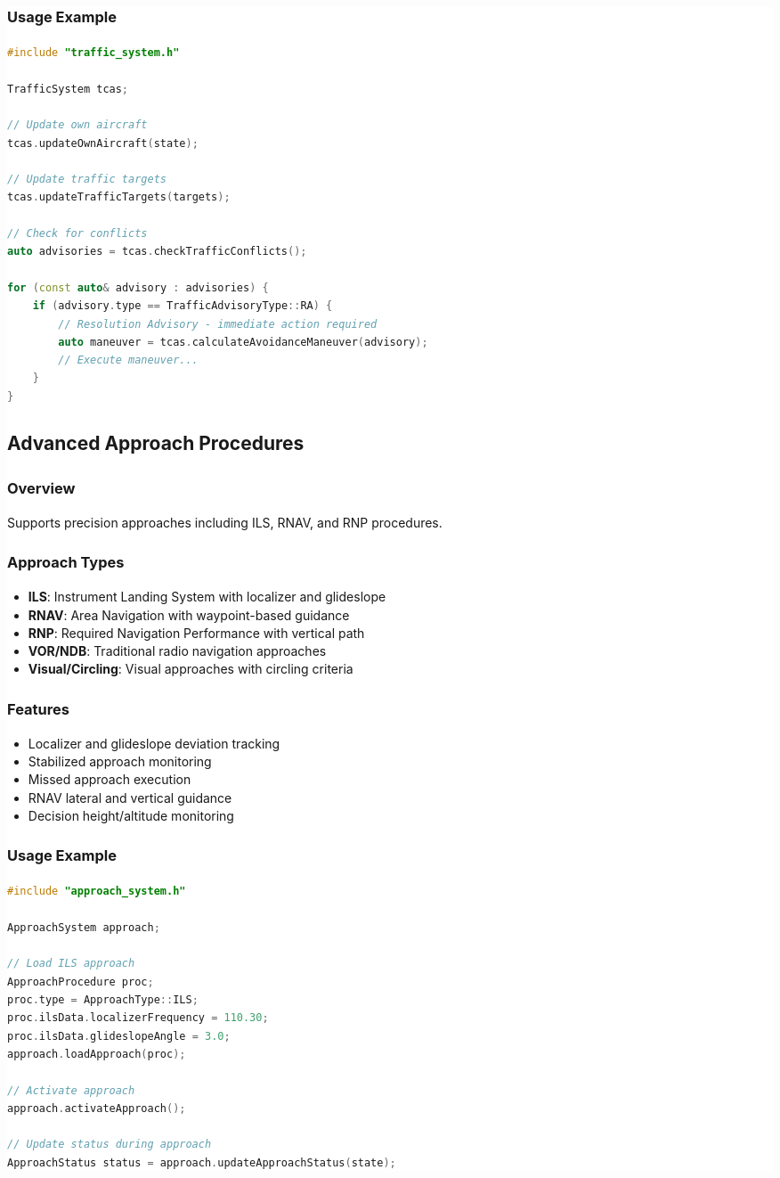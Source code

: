 ### Usage Example
```cpp
#include "traffic_system.h"

TrafficSystem tcas;

// Update own aircraft
tcas.updateOwnAircraft(state);

// Update traffic targets
tcas.updateTrafficTargets(targets);

// Check for conflicts
auto advisories = tcas.checkTrafficConflicts();

for (const auto& advisory : advisories) {
    if (advisory.type == TrafficAdvisoryType::RA) {
        // Resolution Advisory - immediate action required
        auto maneuver = tcas.calculateAvoidanceManeuver(advisory);
        // Execute maneuver...
    }
}
```

## Advanced Approach Procedures

### Overview
Supports precision approaches including ILS, RNAV, and RNP procedures.

### Approach Types
- **ILS**: Instrument Landing System with localizer and glideslope
- **RNAV**: Area Navigation with waypoint-based guidance
- **RNP**: Required Navigation Performance with vertical path
- **VOR/NDB**: Traditional radio navigation approaches
- **Visual/Circling**: Visual approaches with circling criteria

### Features
- Localizer and glideslope deviation tracking
- Stabilized approach monitoring
- Missed approach execution
- RNAV lateral and vertical guidance
- Decision height/altitude monitoring

### Usage Example
```cpp
#include "approach_system.h"

ApproachSystem approach;

// Load ILS approach
ApproachProcedure proc;
proc.type = ApproachType::ILS;
proc.ilsData.localizerFrequency = 110.30;
proc.ilsData.glideslopeAngle = 3.0;
approach.loadApproach(proc);

// Activate approach
approach.activateApproach();

// Update status during approach
ApproachStatus status = approach.updateApproachStatus(state);

```